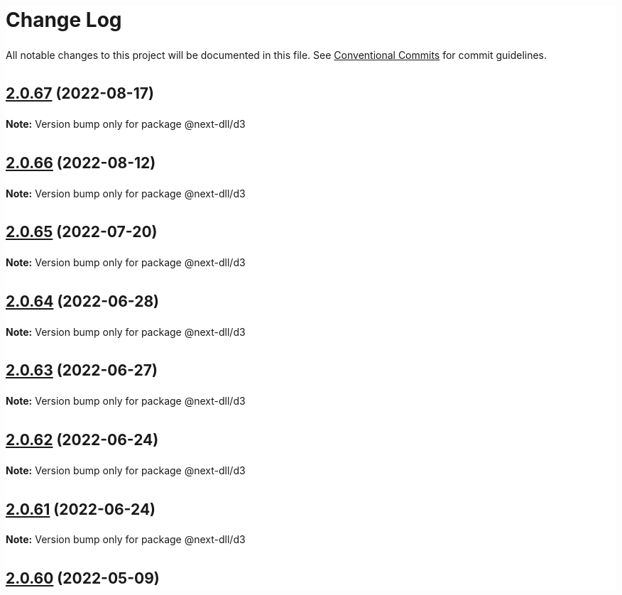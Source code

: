 # Change Log

All notable changes to this project will be documented in this file.
See [Conventional Commits](https://conventionalcommits.org) for commit guidelines.

## [2.0.67](https://github.com/easyops-cn/next-core/compare/@next-dll/d3@2.0.66...@next-dll/d3@2.0.67) (2022-08-17)

**Note:** Version bump only for package @next-dll/d3





## [2.0.66](https://github.com/easyops-cn/next-core/compare/@next-dll/d3@2.0.65...@next-dll/d3@2.0.66) (2022-08-12)

**Note:** Version bump only for package @next-dll/d3





## [2.0.65](https://github.com/easyops-cn/next-core/compare/@next-dll/d3@2.0.64...@next-dll/d3@2.0.65) (2022-07-20)

**Note:** Version bump only for package @next-dll/d3





## [2.0.64](https://github.com/easyops-cn/next-core/compare/@next-dll/d3@2.0.63...@next-dll/d3@2.0.64) (2022-06-28)

**Note:** Version bump only for package @next-dll/d3

## [2.0.63](https://github.com/easyops-cn/next-core/compare/@next-dll/d3@2.0.62...@next-dll/d3@2.0.63) (2022-06-27)

**Note:** Version bump only for package @next-dll/d3

## [2.0.62](https://github.com/easyops-cn/next-core/compare/@next-dll/d3@2.0.61...@next-dll/d3@2.0.62) (2022-06-24)

**Note:** Version bump only for package @next-dll/d3

## [2.0.61](https://github.com/easyops-cn/next-core/compare/@next-dll/d3@2.0.60...@next-dll/d3@2.0.61) (2022-06-24)

**Note:** Version bump only for package @next-dll/d3

## [2.0.60](https://github.com/easyops-cn/next-core/compare/@next-dll/d3@2.0.59...@next-dll/d3@2.0.60) (2022-05-09)
